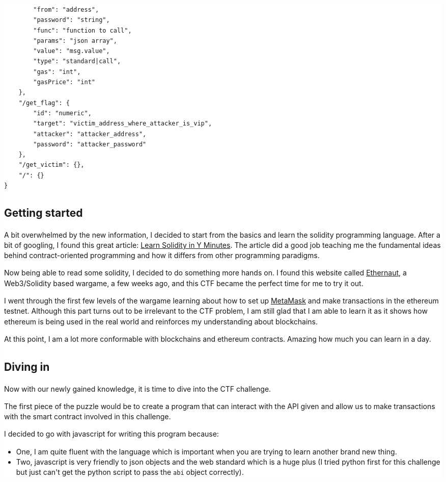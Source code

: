 ```
        "from": "address",
        "password": "string",
        "func": "function to call",
        "params": "json array",
        "value": "msg.value",
        "type": "standard|call",
        "gas": "int",
        "gasPrice": "int"
    },
    "/get_flag": {
        "id": "numeric",
        "target": "victim_address_where_attacker_is_vip",
        "attacker": "attacker_address",
        "password": "attacker_password"
    },
    "/get_victim": {},
    "/": {}
}
```

## Getting started

A bit overwhelmed by the new information, I decided to start from the basics and learn the solidity programming language. After a bit of googling, I found this great article: [Learn Solidity in Y Minutes](https://learnxinyminutes.com/docs/solidity/). The article did a good job teaching me the fundamental ideas behind contract-oriented programming and how it differs from other programming paradigms.

Now being able to read some solidity, I decided to do something more hands on. I found this website called [Ethernaut](https://ethernaut.zeppelin.solutions/), a Web3/Solidity based wargame, a few weeks ago, and this CTF became the perfect time for me to try it out.

I went through the first few levels of the wargame learning about how to set up [MetaMask](https://metamask.io/) and make transactions in the ethereum testnet. Although this part turns out to be irrelevant to the CTF problem, I am still glad that I am able to learn it as it shows how ethereum is being used in the real world and reinforces my understanding about blockchains.

At this point, I am a lot more conformable with blockchains and ethereum contracts. Amazing how much you can learn in a day.

## Diving in

Now with our newly gained knowledge, it is time to dive into the CTF challenge.

The first piece of the puzzle would be to create a program that can interact with the API given and allow us to make transactions with the smart contract involved in this challenge.

I decided to go with javascript for writing this program because:

* One, I am quite fluent with the language which is important when you are trying to learn another brand new thing.
* Two, javascript is very friendly to json objects and the web standard which is a huge plus (I tried python first for this challenge but just can't get the python script to pass the `abi` object correctly).

